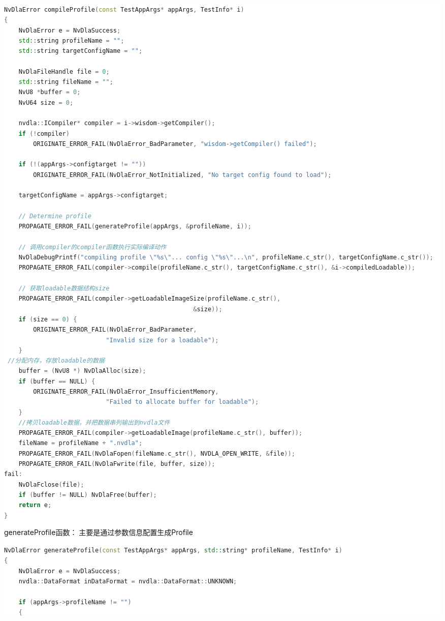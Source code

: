    ```c++
   NvDlaError compileProfile(const TestAppArgs* appArgs, TestInfo* i)
   {
       NvDlaError e = NvDlaSuccess;
       std::string profileName = "";
       std::string targetConfigName = "";
   
       NvDlaFileHandle file = 0;
       std::string fileName = "";
       NvU8 *buffer = 0;
       NvU64 size = 0;
   
       nvdla::ICompiler* compiler = i->wisdom->getCompiler();
       if (!compiler)
           ORIGINATE_ERROR_FAIL(NvDlaError_BadParameter, "wisdom->getCompiler() failed");
   
       if (!(appArgs->configtarget != ""))
           ORIGINATE_ERROR_FAIL(NvDlaError_NotInitialized, "No target config found to load");
   
       targetConfigName = appArgs->configtarget;
   
       // Determine profile
       PROPAGATE_ERROR_FAIL(generateProfile(appArgs, &profileName, i));
   
       // 调用compiler的compiler函数执行实际编译动作
       NvDlaDebugPrintf("compiling profile \"%s\"... config \"%s\"...\n", profileName.c_str(), targetConfigName.c_str());
       PROPAGATE_ERROR_FAIL(compiler->compile(profileName.c_str(), targetConfigName.c_str(), &i->compiledLoadable));
   
       // 获取loadable数据结构size
       PROPAGATE_ERROR_FAIL(compiler->getLoadableImageSize(profileName.c_str(),
                                                       &size));
       if (size == 0) {
           ORIGINATE_ERROR_FAIL(NvDlaError_BadParameter,
                               "Invalid size for a loadable");
       }
   	//分配内存，存放loadable的数据
       buffer = (NvU8 *) NvDlaAlloc(size);
       if (buffer == NULL) {
           ORIGINATE_ERROR_FAIL(NvDlaError_InsufficientMemory,
                               "Failed to allocate buffer for loadable");
       }
       //拷贝loadable数据，并把数据串列输出到nvdla文件
       PROPAGATE_ERROR_FAIL(compiler->getLoadableImage(profileName.c_str(), buffer));
       fileName = profileName + ".nvdla";
       PROPAGATE_ERROR_FAIL(NvDlaFopen(fileName.c_str(), NVDLA_OPEN_WRITE, &file));
       PROPAGATE_ERROR_FAIL(NvDlaFwrite(file, buffer, size));
   fail:
       NvDlaFclose(file);
       if (buffer != NULL) NvDlaFree(buffer);
       return e;
   }
   ```
generateProfile函数：
主要是通过参数信息配置生成Profile
``` c++
NvDlaError generateProfile(const TestAppArgs* appArgs, std::string* profileName, TestInfo* i)
{
    NvDlaError e = NvDlaSuccess;
    nvdla::DataFormat inDataFormat = nvdla::DataFormat::UNKNOWN;

    if (appArgs->profileName != "")
    {
```